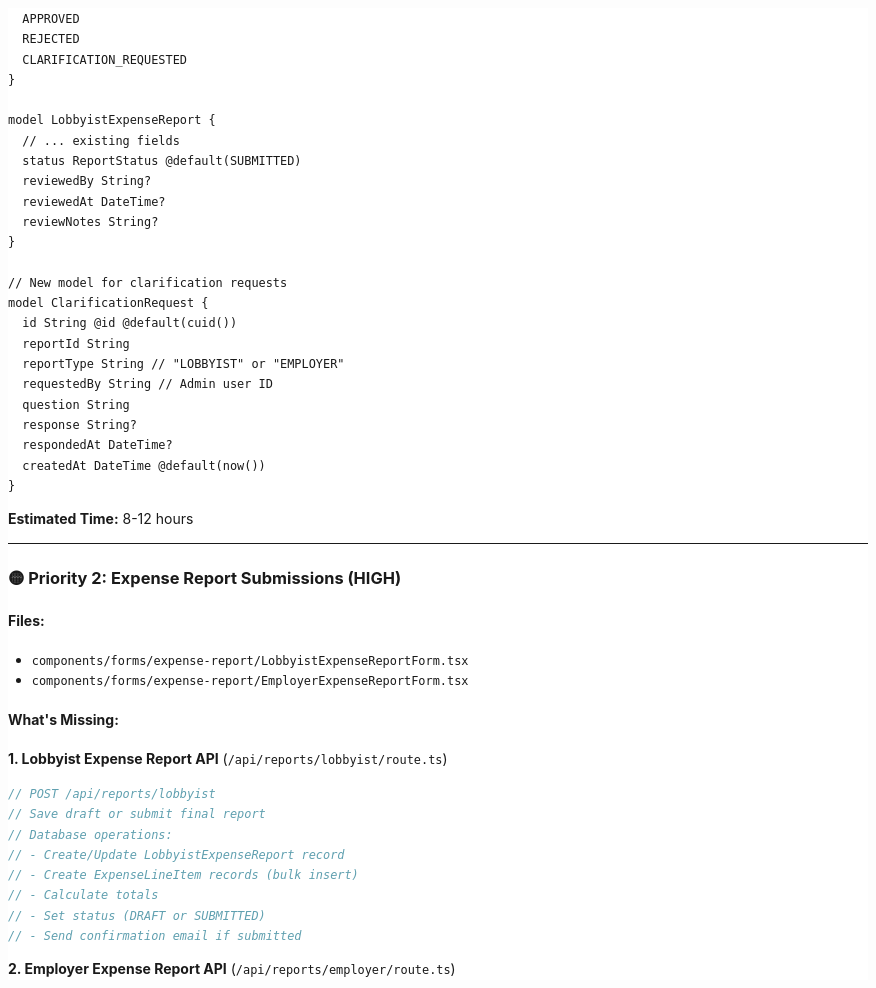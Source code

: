 ```prisma
  APPROVED
  REJECTED
  CLARIFICATION_REQUESTED
}

model LobbyistExpenseReport {
  // ... existing fields
  status ReportStatus @default(SUBMITTED)
  reviewedBy String?
  reviewedAt DateTime?
  reviewNotes String?
}

// New model for clarification requests
model ClarificationRequest {
  id String @id @default(cuid())
  reportId String
  reportType String // "LOBBYIST" or "EMPLOYER"
  requestedBy String // Admin user ID
  question String
  response String?
  respondedAt DateTime?
  createdAt DateTime @default(now())
}
```

**Estimated Time:** 8-12 hours

---

### 🟡 Priority 2: Expense Report Submissions (HIGH)

#### Files:
- `components/forms/expense-report/LobbyistExpenseReportForm.tsx`
- `components/forms/expense-report/EmployerExpenseReportForm.tsx`

#### What's Missing:

**1. Lobbyist Expense Report API** (`/api/reports/lobbyist/route.ts`)

```typescript
// POST /api/reports/lobbyist
// Save draft or submit final report
// Database operations:
// - Create/Update LobbyistExpenseReport record
// - Create ExpenseLineItem records (bulk insert)
// - Calculate totals
// - Set status (DRAFT or SUBMITTED)
// - Send confirmation email if submitted
```

**2. Employer Expense Report API** (`/api/reports/employer/route.ts`)
